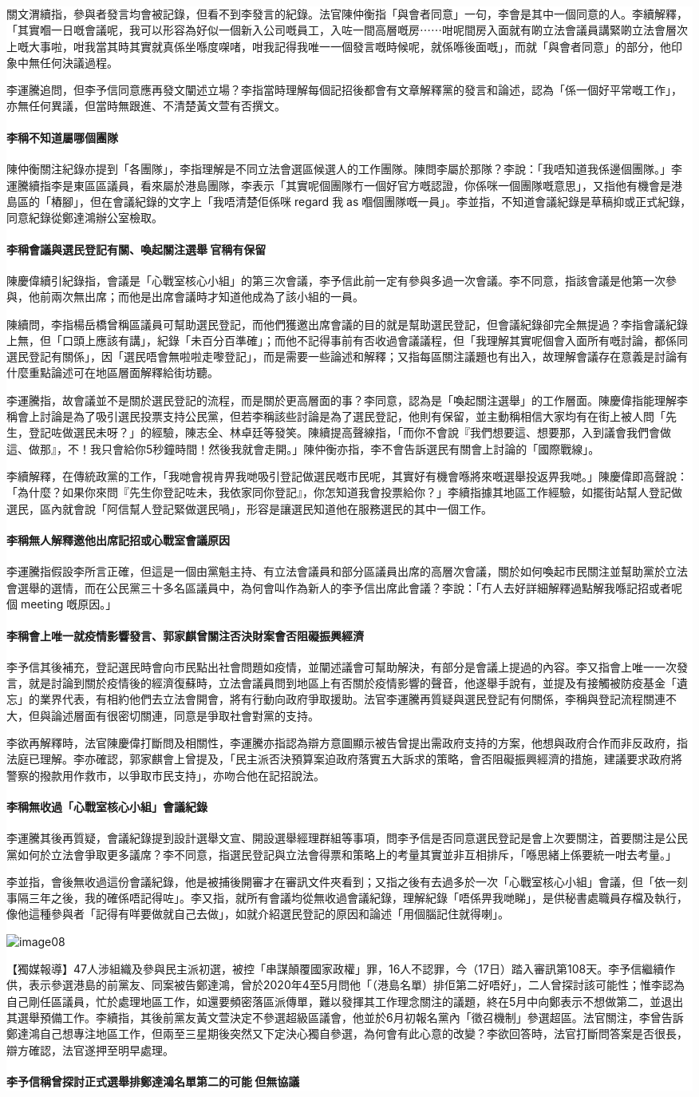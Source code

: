 關文渭續指，參與者發言均會被記錄，但看不到李發言的紀錄。法官陳仲衡指「與會者同意」一句，李會是其中一個同意的人。李續解釋，「其實嗰一日嘅會議呢，我可以形容為好似一個新入公司嘅員工，入咗一間高層嘅房⋯⋯咁呢間房入面就有啲立法會議員講緊啲立法會層次上嘅大事啦，咁我當其時其實就真係坐喺度㗎啫，咁我記得我唯一一個發言嘅時候呢，就係喺後面嘅」，而就「與會者同意」的部分，他印象中無任何決議過程。

李運騰追問，但李予信同意應再發文闡述立場？李指當時理解每個記招後都會有文章解釋黨的發言和論述，認為「係一個好平常嘅工作」，亦無任何異議，但當時無跟進、不清楚黃文萱有否撰文。

#### 李稱不知道屬哪個團隊

陳仲衡關注紀錄亦提到「各團隊」，李指理解是不同立法會選區候選人的工作團隊。陳問李屬於那隊？李說：「我唔知道我係邊個團隊。」李運騰續指李是東區區議員，看來屬於港島團隊，李表示「其實呢個團隊冇一個好官方嘅認證，你係咪一個團隊嘅意思」，又指他有機會是港島區的「樁腳」，但在會議紀錄的文字上「我唔清楚佢係咪 regard 我 as 嗰個團隊嘅一員」。李並指，不知道會議紀錄是草稿抑或正式紀錄，同意紀錄從鄭達鴻辦公室檢取。

#### 李稱會議與選民登記有關、喚起關注選舉 官稱有保留

陳慶偉續引紀錄指，會議是「心戰室核心小組」的第三次會議，李予信此前一定有參與多過一次會議。李不同意，指該會議是他第一次參與，他前兩次無出席；而他是出席會議時才知道他成為了該小組的一員。

陳續問，李指楊岳橋曾稱區議員可幫助選民登記，而他們獲邀出席會議的目的就是幫助選民登記，但會議紀錄卻完全無提過？李指會議紀錄上無，但「口頭上應該有講」，紀錄「未百分百準確」；而他不記得事前有否收過會議議程，但「我理解其實呢個會入面所有嘅討論，都係同選民登記有關係」，因「選民唔會無啦啦走嚟登記」，而是需要一些論述和解釋；又指每區關注議題也有出入，故理解會議存在意義是討論有什麼重點論述可在地區層面解釋給街坊聽。

李運騰指，故會議並不是關於選民登記的流程，而是關於更高層面的事？李同意，認為是「喚起關注選舉」的工作層面。陳慶偉指能理解李稱會上討論是為了吸引選民投票支持公民黨，但若李稱該些討論是為了選民登記，他則有保留，並主動稱相信大家均有在街上被人問「先生，登記咗做選民未呀？」的經驗，陳志全、林卓廷等發笑。陳續提高聲線指，「而你不會說『我們想要這、想要那，入到議會我們會做這、做那』，不！我只會給你5秒鐘時間！然後我就會走開。」陳仲衡亦指，李不會告訴選民有關會上討論的「國際戰線」。

李續解釋，在傳統政黨的工作，「我哋會視肯畀我哋吸引登記做選民嘅市民呢，其實好有機會喺將來嘅選舉投返畀我哋。」陳慶偉即高聲說：「為什麼？如果你來問『先生你登記咗未，我依家同你登記』，你怎知道我會投票給你？」李續指據其地區工作經驗，如擺街站幫人登記做選民，區內就會說「阿信幫人登記緊做選民喎」，形容是讓選民知道他在服務選民的其中一個工作。

#### 李稱無人解釋邀他出席記招或心戰室會議原因

李運騰指假設李所言正確，但這是一個由黨魁主持、有立法會議員和部分區議員出席的高層次會議，關於如何喚起市民關注並幫助黨於立法會選舉的選情，而在公民黨三十多名區議員中，為何會叫作為新人的李予信出席此會議？李說：「冇人去好詳細解釋過點解我喺記招或者呢個 meeting 嘅原因。」

#### 李稱會上唯一就疫情影響發言、郭家麒曾關注否決財案會否阻礙振興經濟

李予信其後補充，登記選民時會向市民點出社會問題如疫情，並闡述議會可幫助解決，有部分是會議上提過的內容。李又指會上唯一一次發言，就是討論到關於疫情後的經濟復蘇時，立法會議員問到地區上有否關於疫情影響的聲音，他遂舉手說有，並提及有接觸被防疫基金「遺忘」的業界代表，有相約他們去立法會開會，將有行動向政府爭取援助。法官李運騰再質疑與選民登記有何關係，李稱與登記流程關連不大，但與論述層面有很密切關連，同意是爭取社會對黨的支持。

李欲再解釋時，法官陳慶偉打斷問及相關性，李運騰亦指認為辯方意圖顯示被告曾提出需政府支持的方案，他想與政府合作而非反政府，指法庭已理解。李亦確認，郭家麒會上曾提及，「民主派否決預算案迫政府落實五大訴求的策略，會否阻礙振興經濟的措施，建議要求政府將警察的撥款用作救市，以爭取市民支持」，亦吻合他在記招說法。

#### 李稱無收過「心戰室核心小組」會議紀錄

李運騰其後再質疑，會議紀錄提到設計選舉文宣、開設選舉經理群組等事項，問李予信是否同意選民登記是會上次要關注，首要關注是公民黨如何於立法會爭取更多議席？李不同意，指選民登記與立法會得票和策略上的考量其實並非互相排斥，「喺思緒上係要統一咁去考量。」

李並指，會後無收過這份會議紀錄，他是被捕後開審才在審訊文件夾看到；又指之後有去過多於一次「心戰室核心小組」會議，但「依一刻事隔三年之後，我的確係唔記得咗」。李又指，就所有會議均從無收過會議紀錄，理解紀錄「唔係畀我哋睇」，是供秘書處職員存檔及執行，像他這種參與者「記得有咩要做就自己去做」，如就介紹選民登記的原因和論述「用個腦記住就得喇」。


![image08](https://i.imgur.com/N2OxQba.png)

【獨媒報導】47人涉組織及參與民主派初選，被控「串謀顛覆國家政權」罪，16人不認罪，今（17日）踏入審訊第108天。李予信繼續作供，表示參選港島的前黨友、同案被告鄭達鴻，曾於2020年4至5月問他「（港島名單）排佢第二好唔好」，二人曾探討該可能性；惟李認為自己剛任區議員，忙於處理地區工作，如還要頻密落區派傳單，難以發揮其工作理念關注的議題，終在5月中向鄭表示不想做第二，並退出其選舉預備工作。李續指，其後前黨友黃文萱決定不參選超級區議會，他並於6月初報名黨內「徵召機制」參選超區。法官關注，李曾告訴鄭達鴻自己想專注地區工作，但兩至三星期後突然又下定決心獨自參選，為何會有此心意的改變？李欲回答時，法官打斷問答案是否很長，辯方確認，法官遂押至明早處理。

#### 李予信稱曾探討正式選舉排鄭達鴻名單第二的可能 但無協議
